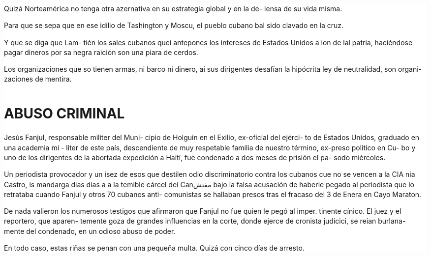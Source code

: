 Quizá Norteamérica no
tenga otra azernativa en su
estrategia giobal y en la de-
lensa de su vida misma.

Para que se sepa que en
ese idilio de Tashington y
Moscu, el pueblo cubano bal
sido clavado en la cruz.

Y que se diga que Lam-
tién los sales cubanos quei
anteponcs los intereses de
Estados Unidos a ion de lal
patria, haciéndose pagar
dineros por sa negra raición
son una piara de cerdos.

Los organizaciones que so
tienen armas, ni barco ni
dinero, ai sus dirigentes
desafían la hipócrita ley
de neutralidad, son organi-
zaciones de mentira.

# ABUSO CRIMINAL

Jesús Fanjul, responsable militer del Muni-
cipio de Holguin en el Exilio, ex-oficial del ejérci-
to de Estados Unidos, graduado en una academia mi -
liter de este país, descendiente de muy respetable
familia de nuestro término, ex-preso politico en Cu-
bo y uno de los dirigentes de la abortada expedición
a Haití, fue condenado a dos meses de prisión el pa-
sodo miércoles.

Un periodista provocador y un isez de esos
que destilen odio discriminatorio contra los cubanos
cue no se vencen a la CIA nia Castro, is mandarga
dias dias a a la temible cárcel dei Canمفتش bajo la
falsa acusación de haberle pegado al periodista que
lo retrataba cuando Fanjul y otros 70 cubanos anti-
comunistas se hallaban presos tras el fracaso del 3
de Enera en Cayo Maraton.

De nada valieron los numerosos testigos que
afirmaron que Fanjul no fue quien le pegó al imper.
tinente cínico. El juez y el reportero, que aparen-
temente goza de grandes influencias en la corte,
donde ejerce de cronista judicici, se reían burlana-
mente del condenado, en un odioso abuso de poder.

En todo caso, estas riñas se penan con una
pequeña multa. Quizá con cinco días de arresto.
